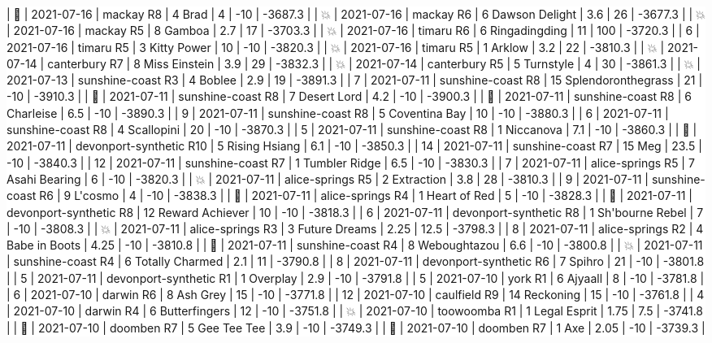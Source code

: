 | :2nd_place_medal: | 2021-07-16 | mackay R8               | 4 Brad                |   4    |    -10   |  -3687.3 |
| :boom:            | 2021-07-16 | mackay R6               | 6 Dawson Delight      |   3.6  |     26   |  -3677.3 |
| :boom:            | 2021-07-16 | mackay R5               | 8 Gamboa              |   2.7  |     17   |  -3703.3 |
| :boom:            | 2021-07-16 | timaru R6               | 6 Ringadingding       |  11    |    100   |  -3720.3 |
| 6                 | 2021-07-16 | timaru R5               | 3 Kitty Power         |  10    |    -10   |  -3820.3 |
| :boom:            | 2021-07-16 | timaru R5               | 1 Arklow              |   3.2  |     22   |  -3810.3 |
| :boom:            | 2021-07-14 | canterbury R7           | 8 Miss Einstein       |   3.9  |     29   |  -3832.3 |
| :boom:            | 2021-07-14 | canterbury R5           | 5 Turnstyle           |   4    |     30   |  -3861.3 |
| :boom:            | 2021-07-13 | sunshine-coast R3       | 4 Boblee              |   2.9  |     19   |  -3891.3 |
| 7                 | 2021-07-11 | sunshine-coast R8       | 15 Splendoronthegrass |  21    |    -10   |  -3910.3 |
| :3rd_place_medal: | 2021-07-11 | sunshine-coast R8       | 7 Desert Lord         |   4.2  |    -10   |  -3900.3 |
| :2nd_place_medal: | 2021-07-11 | sunshine-coast R8       | 6 Charleise           |   6.5  |    -10   |  -3890.3 |
| 9                 | 2021-07-11 | sunshine-coast R8       | 5 Coventina Bay       |  10    |    -10   |  -3880.3 |
| 6                 | 2021-07-11 | sunshine-coast R8       | 4 Scallopini          |  20    |    -10   |  -3870.3 |
| 5                 | 2021-07-11 | sunshine-coast R8       | 1 Niccanova           |   7.1  |    -10   |  -3860.3 |
| :3rd_place_medal: | 2021-07-11 | devonport-synthetic R10 | 5 Rising Hsiang       |   6.1  |    -10   |  -3850.3 |
| 14                | 2021-07-11 | sunshine-coast R7       | 15 Meg                |  23.5  |    -10   |  -3840.3 |
| 12                | 2021-07-11 | sunshine-coast R7       | 1 Tumbler Ridge       |   6.5  |    -10   |  -3830.3 |
| 7                 | 2021-07-11 | alice-springs R5        | 7 Asahi Bearing       |   6    |    -10   |  -3820.3 |
| :boom:            | 2021-07-11 | alice-springs R5        | 2 Extraction          |   3.8  |     28   |  -3810.3 |
| 9                 | 2021-07-11 | sunshine-coast R6       | 9 L'cosmo             |   4    |    -10   |  -3838.3 |
| :2nd_place_medal: | 2021-07-11 | alice-springs R4        | 1 Heart of Red        |   5    |    -10   |  -3828.3 |
| :3rd_place_medal: | 2021-07-11 | devonport-synthetic R8  | 12 Reward Achiever    |  10    |    -10   |  -3818.3 |
| 6                 | 2021-07-11 | devonport-synthetic R8  | 1 Sh'bourne Rebel     |   7    |    -10   |  -3808.3 |
| :boom:            | 2021-07-11 | alice-springs R3        | 3 Future Dreams       |   2.25 |     12.5 |  -3798.3 |
| 8                 | 2021-07-11 | alice-springs R2        | 4 Babe in Boots       |   4.25 |    -10   |  -3810.8 |
| :2nd_place_medal: | 2021-07-11 | sunshine-coast R4       | 8 Weboughtazou        |   6.6  |    -10   |  -3800.8 |
| :boom:            | 2021-07-11 | sunshine-coast R4       | 6 Totally Charmed     |   2.1  |     11   |  -3790.8 |
| 8                 | 2021-07-11 | devonport-synthetic R6  | 7 Spihro              |  21    |    -10   |  -3801.8 |
| 5                 | 2021-07-11 | devonport-synthetic R1  | 1 Overplay            |   2.9  |    -10   |  -3791.8 |
| 5                 | 2021-07-10 | york R1                 | 6 Ajyaall             |   8    |    -10   |  -3781.8 |
| 6                 | 2021-07-10 | darwin R6               | 8 Ash Grey            |  15    |    -10   |  -3771.8 |
| 12                | 2021-07-10 | caulfield R9            | 14 Reckoning          |  15    |    -10   |  -3761.8 |
| 4                 | 2021-07-10 | darwin R4               | 6 Butterfingers       |  12    |    -10   |  -3751.8 |
| :boom:            | 2021-07-10 | toowoomba R1            | 1 Legal Esprit        |   1.75 |      7.5 |  -3741.8 |
| :3rd_place_medal: | 2021-07-10 | doomben R7              | 5 Gee Tee Tee         |   3.9  |    -10   |  -3749.3 |
| :2nd_place_medal: | 2021-07-10 | doomben R7              | 1 Axe                 |   2.05 |    -10   |  -3739.3 |